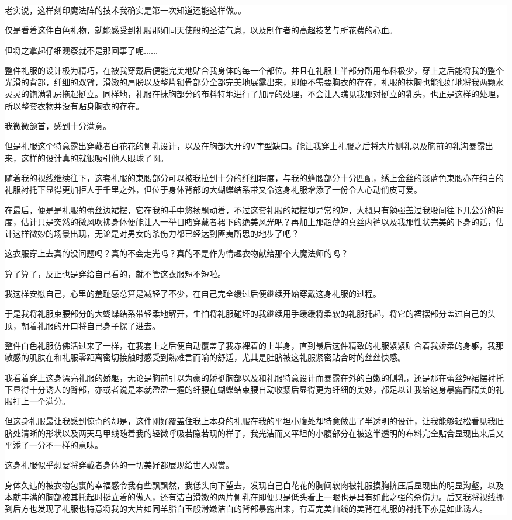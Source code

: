 
老实说，这样刻印魔法阵的技术我确实是第一次知道还能这样做。。

 

仅是看着这件白色礼物，就能感受到礼服那如同天使般的圣洁气息，以及制作者的高超技艺与所花费的心血。

 

但将之拿起仔细观察就不是那回事了呢……

 

整件礼服的设计极为精巧，在被我穿戴后便能完美地贴合我身体的每一个部位。并且在礼服上半部分所用布料极少，穿上之后能将我的整个光滑的背部，纤细的双臂，滑嫩的肩膀以及整片锁骨部分全部完美地展露出来，即便不需要胸衣的存在，礼服的抹胸也能很好地将我两颗水灵灵的饱满乳房拖起挺立。同样地，礼服在抹胸部分的布料特地进行了加厚的处理，不会让人瞧见我那对挺立的乳头，也正是这样的处理，所以整套衣物并没有贴身胸衣的存在。

 

我微微颔首，感到十分满意。

 

但是礼服这个特意露出穿戴者白花花的侧乳设计，以及在胸部大开的V字型缺口。能让我穿上礼服之后将大片侧乳以及胸前的乳沟暴露出来，这样的设计真的就很吸引他人眼球了啊。

 

随着我的视线继续往下，这套礼服的束腰部分可以被我拉到十分的纤细程度，与我的蜂腰部分十分匹配，绣上金丝的淡蓝色束腰亦在纯白的礼服衬托下显得更加拒人于千里之外，但位于身体背部的大蝴蝶结系带又令这身礼服增添了一份令人心动俏皮可爱。

 

在最后，便是是礼服的蕾丝边裙摆，它在我的手中悠扬飘动着，不过这套礼服的裙摆却异常的短，大概只有勉强盖过我股间往下几公分的程度，估计只是突然的微风吹拂身体便能让人一举目睹穿戴者裙下的绝美风光吧？再加上那超薄的真丝内裤以及我那性状完美的下身的话，估计这样微妙的场景出现，无论是对男女的杀伤力都已经达到匪夷所思的地步了吧？

 

这衣服穿上去真的没问题吗？真的不会走光吗？真的不是作为情趣衣物献给那个大魔法师的吗？

 

算了算了，反正也是穿给自己看的，就不管这衣服短不短啦。

 

我这样安慰自己，心里的羞耻感总算是减轻了不少，在自己完全缓过后便继续开始穿戴这身礼服的过程。

 

于是我将礼服束腰部分的大蝴蝶结系带轻柔地解开，生怕将礼服碰坏的我继续用手缓缓将柔软的礼服托起，将它的裙摆部分盖过自己的头顶，朝着礼服的开口将自己身子探了进去。

 

整件白色礼服仿佛活过来了一样，在我套上之后便自动覆盖了我赤裸着的上半身，直到最后这件精致的礼服紧紧贴合着我娇柔的身躯，我那敏感的肌肤在和礼服零距离密切接触时感受到熟难言而喻的舒适，尤其是肚脐被这礼服紧密贴合时的丝丝快感。

 

我看着穿上这身漂亮礼服的娇躯，无论是胸前引以为豪的娇挺胸部以及和礼服特意设计而暴露在外的白嫩的侧乳，还是那在蕾丝短裙摆衬托下显得十分诱人的臀部，亦或者说是本就盈盈一握的纤腰在蝴蝶结束腰自动收紧后显得更为纤细的美妙，都足以让我给这身暴露而精美的礼服打上一个满分。

 

但这身礼服最让我感到惊奇的却是，这件刚好覆盖住我上本身的礼服在我的平坦小腹处却特意做出了半透明的设计，让我能够轻松看见我肚脐处清晰的形状以及两天马甲线随着我的轻微呼吸若隐若现的样子，我光洁而又平坦的小腹部分在被这半透明的布料完全贴合显现出来后又平添了一分不一样的意味。

 

这身礼服似乎想要将穿戴者身体的一切美好都展现给世人观赏。

 

身体久违的被衣物包裹的幸福感令我有些飘飘然，我低头向下望去，发现自己白花花的胸间软肉被礼服摸胸挤压后显现出的明显沟壑，以及本就丰满的胸部被其托起时挺立着的傲人，还有洁白滑嫩的两片侧乳在即便只是低头看上一眼也是具有如此之强的杀伤力。后又我将视线挪到后方也发现了礼服也特意将我的大片如同羊脂白玉般滑嫩洁白的背部暴露出来，有着完美曲线的美背在礼服的衬托下亦是如此诱人。
